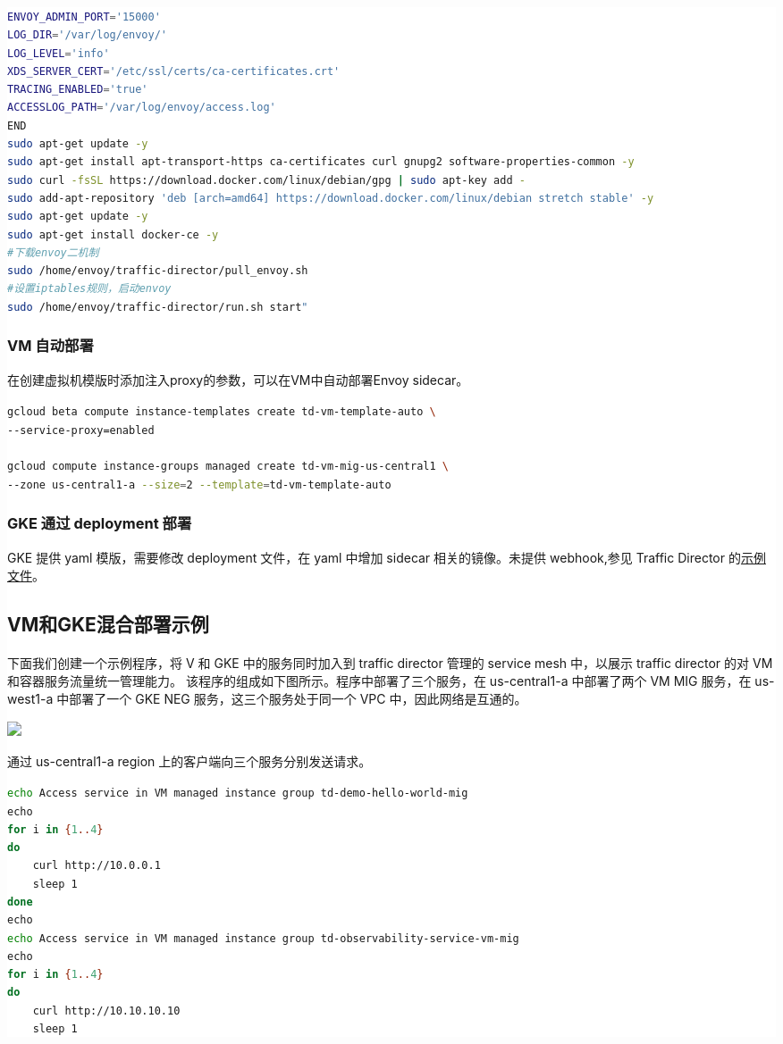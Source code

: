 ```bash
ENVOY_ADMIN_PORT='15000'
LOG_DIR='/var/log/envoy/'
LOG_LEVEL='info'
XDS_SERVER_CERT='/etc/ssl/certs/ca-certificates.crt'
TRACING_ENABLED='true'
ACCESSLOG_PATH='/var/log/envoy/access.log'
END
sudo apt-get update -y
sudo apt-get install apt-transport-https ca-certificates curl gnupg2 software-properties-common -y
sudo curl -fsSL https://download.docker.com/linux/debian/gpg | sudo apt-key add -
sudo add-apt-repository 'deb [arch=amd64] https://download.docker.com/linux/debian stretch stable' -y
sudo apt-get update -y
sudo apt-get install docker-ce -y
#下载envoy二机制
sudo /home/envoy/traffic-director/pull_envoy.sh
#设置iptables规则，启动envoy
sudo /home/envoy/traffic-director/run.sh start"

```

### VM 自动部署

在创建虚拟机模版时添加注入proxy的参数，可以在VM中自动部署Envoy sidecar。

```bash
gcloud beta compute instance-templates create td-vm-template-auto \
--service-proxy=enabled

gcloud compute instance-groups managed create td-vm-mig-us-central1 \
--zone us-central1-a --size=2 --template=td-vm-template-auto
```

### GKE 通过 deployment 部署

GKE 提供 yaml 模版，需要修改 deployment 文件，在 yaml 中增加 sidecar 相关的镜像。未提供 webhook,参见 Traffic Director 的[示例文件](https://storage.googleapis.com/traffic-director/trafficdirector_istio_sidecar.yaml)。

## VM和GKE混合部署示例

下面我们创建一个示例程序，将 V 和 GKE 中的服务同时加入到 traffic director 管理的 service mesh 中，以展示 traffic director 的对 VM 和容器服务流量统一管理能力。
该程序的组成如下图所示。程序中部署了三个服务，在 us-central1-a 中部署了两个 VM MIG 服务，在 us-west1-a 中部署了一个 GKE NEG 服务，这三个服务处于同一个 VPC 中，因此网络是互通的。


![](/img/2020-08-13/traffic-director-example.png)

通过 us-central1-a region 上的客户端向三个服务分别发送请求。

```bash
echo Access service in VM managed instance group td-demo-hello-world-mig
echo 
for i in {1..4}
do
    curl http://10.0.0.1
    sleep 1
done
echo 
echo Access service in VM managed instance group td-observability-service-vm-mig 
echo 
for i in {1..4}
do
    curl http://10.10.10.10
    sleep 1
```